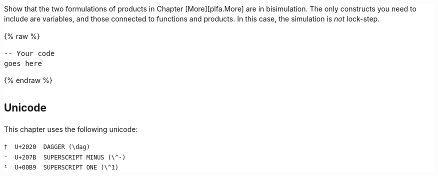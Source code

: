 Show that the two formulations of products in
Chapter [More][plfa.More]
are in bisimulation.  The only constructs you need to include are
variables, and those connected to functions and products.
In this case, the simulation is _not_ lock-step.

{% raw %}<pre class="Agda"><a id="14306" class="Comment">-- Your code goes here</a>
</pre>{% endraw %}
## Unicode

This chapter uses the following unicode:

    †  U+2020  DAGGER (\dag)
    ⁻  U+207B  SUPERSCRIPT MINUS (\^-)
    ¹  U+00B9  SUPERSCRIPT ONE (\^1)
